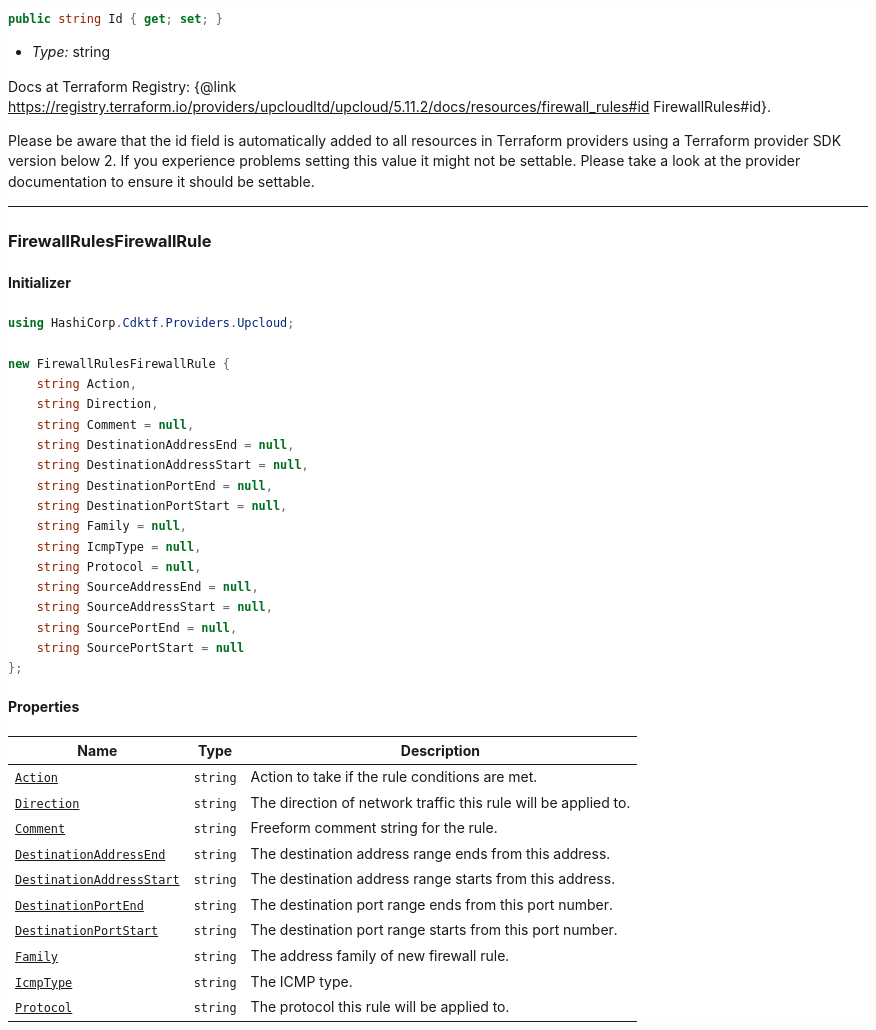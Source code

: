 ```csharp
public string Id { get; set; }
```

- *Type:* string

Docs at Terraform Registry: {@link https://registry.terraform.io/providers/upcloudltd/upcloud/5.11.2/docs/resources/firewall_rules#id FirewallRules#id}.

Please be aware that the id field is automatically added to all resources in Terraform providers using a Terraform provider SDK version below 2.
If you experience problems setting this value it might not be settable. Please take a look at the provider documentation to ensure it should be settable.

---

### FirewallRulesFirewallRule <a name="FirewallRulesFirewallRule" id="@cdktf/provider-upcloud.firewallRules.FirewallRulesFirewallRule"></a>

#### Initializer <a name="Initializer" id="@cdktf/provider-upcloud.firewallRules.FirewallRulesFirewallRule.Initializer"></a>

```csharp
using HashiCorp.Cdktf.Providers.Upcloud;

new FirewallRulesFirewallRule {
    string Action,
    string Direction,
    string Comment = null,
    string DestinationAddressEnd = null,
    string DestinationAddressStart = null,
    string DestinationPortEnd = null,
    string DestinationPortStart = null,
    string Family = null,
    string IcmpType = null,
    string Protocol = null,
    string SourceAddressEnd = null,
    string SourceAddressStart = null,
    string SourcePortEnd = null,
    string SourcePortStart = null
};
```

#### Properties <a name="Properties" id="Properties"></a>

| **Name** | **Type** | **Description** |
| --- | --- | --- |
| <code><a href="#@cdktf/provider-upcloud.firewallRules.FirewallRulesFirewallRule.property.action">Action</a></code> | <code>string</code> | Action to take if the rule conditions are met. |
| <code><a href="#@cdktf/provider-upcloud.firewallRules.FirewallRulesFirewallRule.property.direction">Direction</a></code> | <code>string</code> | The direction of network traffic this rule will be applied to. |
| <code><a href="#@cdktf/provider-upcloud.firewallRules.FirewallRulesFirewallRule.property.comment">Comment</a></code> | <code>string</code> | Freeform comment string for the rule. |
| <code><a href="#@cdktf/provider-upcloud.firewallRules.FirewallRulesFirewallRule.property.destinationAddressEnd">DestinationAddressEnd</a></code> | <code>string</code> | The destination address range ends from this address. |
| <code><a href="#@cdktf/provider-upcloud.firewallRules.FirewallRulesFirewallRule.property.destinationAddressStart">DestinationAddressStart</a></code> | <code>string</code> | The destination address range starts from this address. |
| <code><a href="#@cdktf/provider-upcloud.firewallRules.FirewallRulesFirewallRule.property.destinationPortEnd">DestinationPortEnd</a></code> | <code>string</code> | The destination port range ends from this port number. |
| <code><a href="#@cdktf/provider-upcloud.firewallRules.FirewallRulesFirewallRule.property.destinationPortStart">DestinationPortStart</a></code> | <code>string</code> | The destination port range starts from this port number. |
| <code><a href="#@cdktf/provider-upcloud.firewallRules.FirewallRulesFirewallRule.property.family">Family</a></code> | <code>string</code> | The address family of new firewall rule. |
| <code><a href="#@cdktf/provider-upcloud.firewallRules.FirewallRulesFirewallRule.property.icmpType">IcmpType</a></code> | <code>string</code> | The ICMP type. |
| <code><a href="#@cdktf/provider-upcloud.firewallRules.FirewallRulesFirewallRule.property.protocol">Protocol</a></code> | <code>string</code> | The protocol this rule will be applied to. |